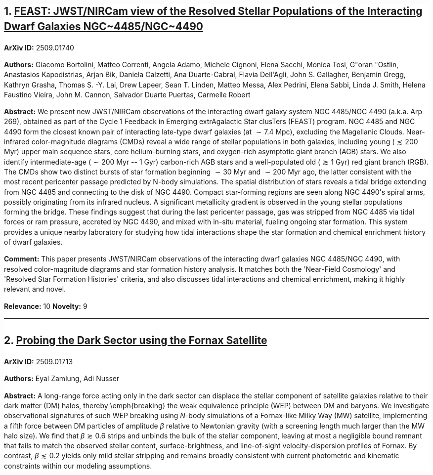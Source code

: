 
## 1. [FEAST: JWST/NIRCam view of the Resolved Stellar Populations of the Interacting Dwarf Galaxies NGC~4485/NGC~4490](https://arxiv.org/abs/2509.01740) <a id="link1"></a>

**ArXiv ID:** 2509.01740

**Authors:** Giacomo Bortolini, Matteo Correnti, Angela Adamo, Michele Cignoni, Elena Sacchi, Monica Tosi, G\"oran \"Ostlin, Anastasios Kapodistrias, Arjan Bik, Daniela Calzetti, Ana Duarte-Cabral, Flavia Dell'Agli, John S. Gallagher, Benjamin Gregg, Kathryn Grasha, Thomas S. -Y. Lai, Drew Lapeer, Sean T. Linden, Matteo Messa, Alex Pedrini, Elena Sabbi, Linda J. Smith, Helena Faustino Vieira, John M. Cannon, Salvador Duarte Puertas, Carmelle Robert

**Abstract:** We present new JWST/NIRCam observations of the interacting dwarf galaxy system NGC 4485/NGC 4490 (a.k.a. Arp 269), obtained as part of the Cycle 1 Feedback in Emerging extrAgalactic Star clusTers (FEAST) program. NGC 4485 and NGC 4490 form the closest known pair of interacting late-type dwarf galaxies (at $\sim 7.4$ Mpc), excluding the Magellanic Clouds. Near-infrared color-magnitude diagrams (CMDs) reveal a wide range of stellar populations in both galaxies, including young ($\lesssim 200$ Myr) upper main sequence stars, core helium-burning stars, and oxygen-rich asymptotic giant branch (AGB) stars. We also identify intermediate-age ($\sim 200$ Myr -- $1$ Gyr) carbon-rich AGB stars and a well-populated old ($\gtrsim 1$ Gyr) red giant branch (RGB). The CMDs show two distinct bursts of star formation beginning $\sim 30$ Myr and $\sim 200$ Myr ago, the latter consistent with the most recent pericenter passage predicted by N-body simulations. The spatial distribution of stars reveals a tidal bridge extending from NGC 4485 and connecting to the disk of NGC 4490. Compact star-forming regions are seen along NGC 4490's spiral arms, possibly originating from its infrared nucleus. A significant metallicity gradient is observed in the young stellar populations forming the bridge. These findings suggest that during the last pericenter passage, gas was stripped from NGC 4485 via tidal forces or ram pressure, accreted by NGC 4490, and mixed with in-situ material, fueling ongoing star formation. This system provides a unique nearby laboratory for studying how tidal interactions shape the star formation and chemical enrichment history of dwarf galaxies.

**Comment:** This paper presents JWST/NIRCam observations of the interacting dwarf galaxies NGC 4485/NGC 4490, with resolved color-magnitude diagrams and star formation history analysis. It matches both the 'Near-Field Cosmology' and 'Resolved Star Formation Histories' criteria, and also discusses tidal interactions and chemical enrichment, making it highly relevant and novel.

**Relevance:** 10
**Novelty:** 9

---

## 2. [Probing the Dark Sector using the Fornax Satellite](https://arxiv.org/abs/2509.01713) <a id="link2"></a>

**ArXiv ID:** 2509.01713

**Authors:** Eyal Zamlung, Adi Nusser

**Abstract:** A long-range force acting only in the dark sector can displace the stellar component of satellite galaxies relative to their dark matter (DM) halos, thereby \emph{breaking} the weak equivalence principle (WEP) between DM and baryons. We investigate observational signatures of such WEP breaking using $N$-body simulations of a Fornax-like Milky Way (MW) satellite, implementing a fifth force between DM particles of amplitude $\beta$ relative to Newtonian gravity (with a screening length much larger than the MW halo size). We find that $\beta \gtrsim 0.6$ strips and unbinds the bulk of the stellar component, leaving at most a negligible bound remnant that fails to match the observed stellar content, surface-brightness, and line-of-sight velocity-dispersion profiles of Fornax. By contrast, $\beta \lesssim 0.2$ yields only mild stellar stripping and remains broadly consistent with current photometric and kinematic constraints within our modeling assumptions.
